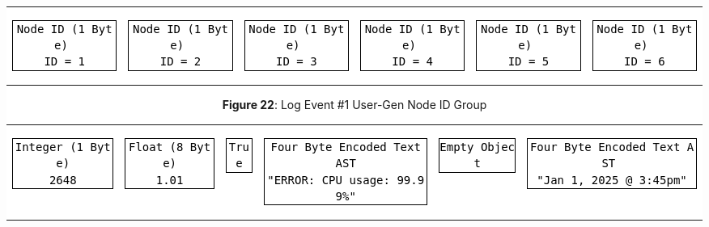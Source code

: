 <table style="border-collapse: collapse; text-align: center; width: 100%; color: black">
    <td><pre style="border: 1px solid black; vertical-align: top; color: black; 
    background-color: white">
Node ID (1 Byte) 
ID = 1</pre></td>
    <td><pre style="border: 1px solid black; vertical-align: top; color: black; 
    background-color: white">
Node ID (1 Byte) 
ID = 2</pre></td>
    <td><pre style="border: 1px solid black; vertical-align: top; color: black; 
    background-color: white">
Node ID (1 Byte) 
ID = 3</pre></td>
    <td><pre style="border: 1px solid black; vertical-align: top; color: black; 
    background-color: white">
Node ID (1 Byte) 
ID = 4</pre></td>
    <td><pre style="border: 1px solid black; vertical-align: top; color: black; 
    background-color: white">
Node ID (1 Byte) 
ID = 5</pre></td>
    <td><pre style="border: 1px solid black; vertical-align: top; color: black; 
    background-color: white">
Node ID (1 Byte) 
ID = 6</pre></td>
</table>

<p style="text-align:center;"><strong>Figure 22</strong>: Log Event #1 User-Gen Node ID Group </p>

<table style="border-collapse: collapse; text-align: center; width: 100%; color: black">
    <td><pre style="border: 1px solid black; vertical-align: top; color: black; 
    background-color: white">
Integer (1 Byte)
2648</pre></td>
    <td><pre style="border: 1px solid black; vertical-align: top; color: black; 
    background-color: white">
Float (8 Byte)
1.01</pre></td>
    <td><pre style="border: 1px solid black; vertical-align: top; color: black; 
    background-color: white">
True</pre></td>
    <td><pre style="border: 1px solid black; vertical-align: top; color: black; 
    background-color: white">
Four Byte Encoded Text AST
"ERROR: CPU usage: 99.99%"</pre></td>
    <td><pre style="border: 1px solid black; vertical-align: top; color: black; 
    background-color: white">
Empty Object</pre></td>
    <td><pre style="border: 1px solid black; vertical-align: top; color: black; 
    background-color: white">
Four Byte Encoded Text AST 
"Jan 1, 2025 @ 3:45pm"</pre></td>
</table>
